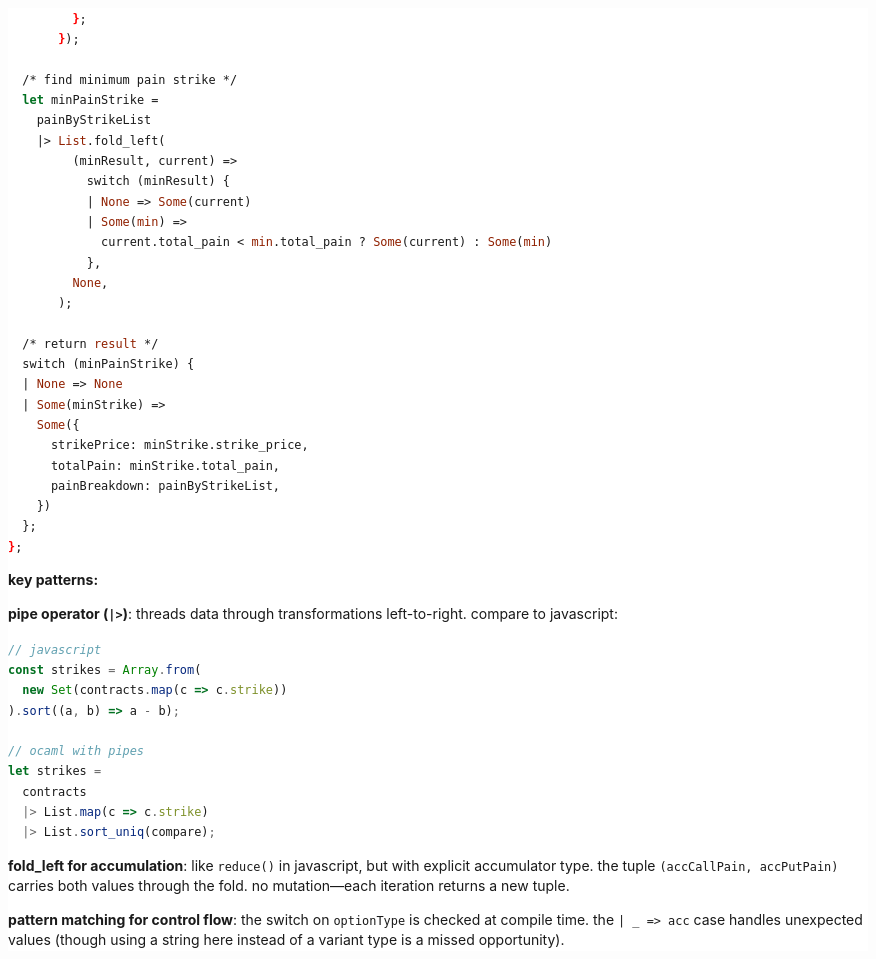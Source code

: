 ```ocaml
         };
       });

  /* find minimum pain strike */
  let minPainStrike =
    painByStrikeList
    |> List.fold_left(
         (minResult, current) =>
           switch (minResult) {
           | None => Some(current)
           | Some(min) =>
             current.total_pain < min.total_pain ? Some(current) : Some(min)
           },
         None,
       );

  /* return result */
  switch (minPainStrike) {
  | None => None
  | Some(minStrike) =>
    Some({
      strikePrice: minStrike.strike_price,
      totalPain: minStrike.total_pain,
      painBreakdown: painByStrikeList,
    })
  };
};
```

**key patterns:**

**pipe operator (`|>`)**: threads data through transformations left-to-right. compare to javascript:
```javascript
// javascript
const strikes = Array.from(
  new Set(contracts.map(c => c.strike))
).sort((a, b) => a - b);

// ocaml with pipes
let strikes =
  contracts
  |> List.map(c => c.strike)
  |> List.sort_uniq(compare);
```

**fold_left for accumulation**: like `reduce()` in javascript, but with explicit accumulator type. the tuple `(accCallPain, accPutPain)` carries both values through the fold. no mutation—each iteration returns a new tuple.

**pattern matching for control flow**: the switch on `optionType` is checked at compile time. the `| _ => acc` case handles unexpected values (though using a string here instead of a variant type is a missed opportunity).
